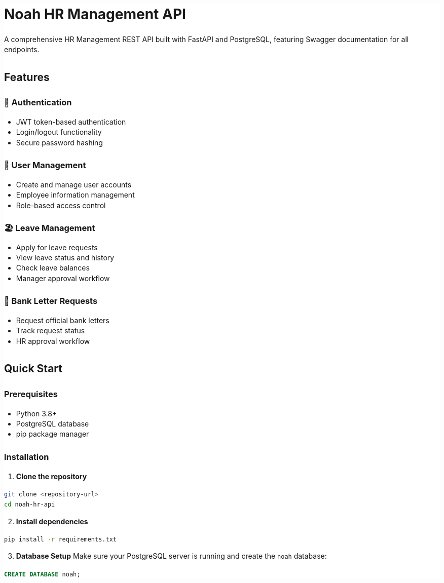 # Noah HR Management API

A comprehensive HR Management REST API built with FastAPI and PostgreSQL, featuring Swagger documentation for all endpoints.

## Features

### 🔐 Authentication
- JWT token-based authentication
- Login/logout functionality
- Secure password hashing

### 👥 User Management
- Create and manage user accounts
- Employee information management
- Role-based access control

### 🏖️ Leave Management
- Apply for leave requests
- View leave status and history
- Check leave balances
- Manager approval workflow

### 🏦 Bank Letter Requests
- Request official bank letters
- Track request status
- HR approval workflow

## Quick Start

### Prerequisites
- Python 3.8+
- PostgreSQL database
- pip package manager

### Installation

1. **Clone the repository**
```bash
git clone <repository-url>
cd noah-hr-api
```

2. **Install dependencies**
```bash
pip install -r requirements.txt
```

3. **Database Setup**
Make sure your PostgreSQL server is running and create the `noah` database:
```sql
CREATE DATABASE noah;
```
